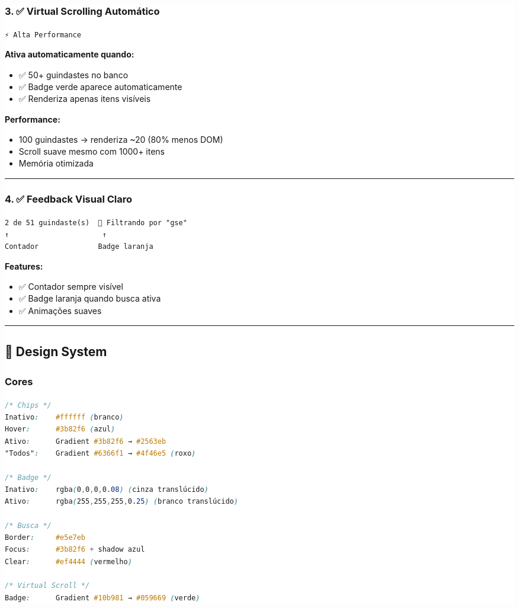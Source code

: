 ### 3. ✅ Virtual Scrolling Automático

```
⚡ Alta Performance
```

**Ativa automaticamente quando:**
- ✅ 50+ guindastes no banco
- ✅ Badge verde aparece automaticamente
- ✅ Renderiza apenas itens visíveis

**Performance:**
- 100 guindastes → renderiza ~20 (80% menos DOM)
- Scroll suave mesmo com 1000+ itens
- Memória otimizada

---

### 4. ✅ Feedback Visual Claro

```
2 de 51 guindaste(s)  🔎 Filtrando por "gse"
↑                      ↑
Contador              Badge laranja
```

**Features:**
- ✅ Contador sempre visível
- ✅ Badge laranja quando busca ativa
- ✅ Animações suaves

---

## 🎨 Design System

### Cores

```css
/* Chips */
Inativo:    #ffffff (branco)
Hover:      #3b82f6 (azul)
Ativo:      Gradient #3b82f6 → #2563eb
"Todos":    Gradient #6366f1 → #4f46e5 (roxo)

/* Badge */
Inativo:    rgba(0,0,0,0.08) (cinza translúcido)
Ativo:      rgba(255,255,255,0.25) (branco translúcido)

/* Busca */
Border:     #e5e7eb
Focus:      #3b82f6 + shadow azul
Clear:      #ef4444 (vermelho)

/* Virtual Scroll */
Badge:      Gradient #10b981 → #059669 (verde)
```
